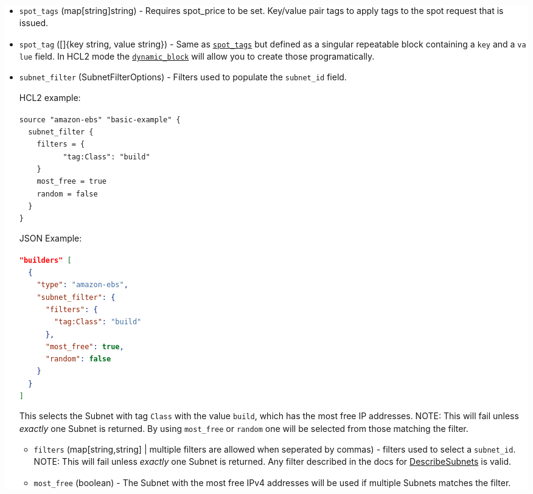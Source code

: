 - `spot_tags` (map[string]string) - Requires spot_price to be set. Key/value pair tags to apply tags to the
  spot request that is issued.

- `spot_tag` ([]{key string, value string}) - Same as [`spot_tags`](#spot_tags) but defined as a singular repeatable block
  containing a `key` and a `value` field. In HCL2 mode the
  [`dynamic_block`](/packer/docs/templates/hcl_templates/expressions#dynamic-blocks)
  will allow you to create those programatically.

- `subnet_filter` (SubnetFilterOptions) - Filters used to populate the `subnet_id` field.
  
  HCL2 example:
  
  ```hcl
  source "amazon-ebs" "basic-example" {
    subnet_filter {
      filters = {
            "tag:Class": "build"
      }
      most_free = true
      random = false
    }
  }
  ```
  
  JSON Example:
  ```json
  "builders" [
    {
      "type": "amazon-ebs",
      "subnet_filter": {
        "filters": {
          "tag:Class": "build"
        },
        "most_free": true,
        "random": false
      }
    }
  ]
  ```
  
    This selects the Subnet with tag `Class` with the value `build`, which has
    the most free IP addresses. NOTE: This will fail unless *exactly* one
    Subnet is returned. By using `most_free` or `random` one will be selected
    from those matching the filter.
  
    -   `filters` (map[string,string] | multiple filters are allowed when seperated by commas) - filters used to select a `subnet_id`.
        NOTE: This will fail unless *exactly* one Subnet is returned. Any
        filter described in the docs for
        [DescribeSubnets](https://docs.aws.amazon.com/AWSEC2/latest/APIReference/API_DescribeSubnets.html)
        is valid.
  
    -   `most_free` (boolean) - The Subnet with the most free IPv4 addresses
        will be used if multiple Subnets matches the filter.
  

  [Time-based copies]: https://docs.aws.amazon.com/ebs/latest/userguide/time-based-copies.html
